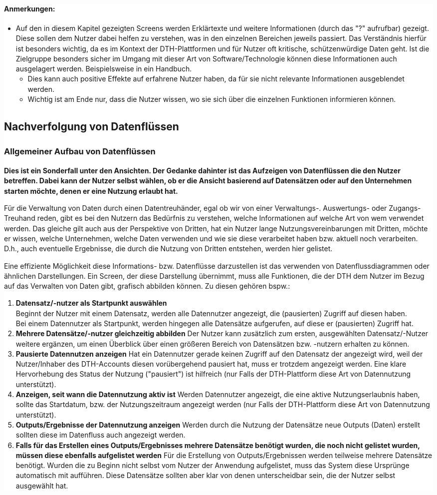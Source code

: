 #### **Anmerkungen:**

-   Auf den in diesem Kapitel gezeigten Screens werden Erklärtexte und weitere Informationen (durch das "?" aufrufbar) gezeigt. Diese sollen dem Nutzer dabei helfen zu verstehen, was in den einzelnen Bereichen jeweils passiert. Das Verständnis hierfür ist besonders wichtig, da es im Kontext der DTH-Plattformen und für Nutzer oft kritische, schützenwürdige Daten geht. Ist die Zielgruppe besonders sicher im Umgang mit dieser Art von Software/Technologie können diese Informationen auch ausgelagert werden. Beispielsweise in ein Handbuch.
    -   Dies kann auch positive Effekte auf erfahrene Nutzer haben, da für sie nicht relevante Informationen ausgeblendet werden.
    -   Wichtig ist am Ende nur, dass die Nutzer wissen, wo sie sich über die einzelnen Funktionen informieren können.

## Nachverfolgung von Datenflüssen

### Allgemeiner Aufbau von Datenflüssen

**Dies ist ein Sonderfall unter den Ansichten. Der Gedanke dahinter ist das Aufzeigen von Datenflüssen die den Nutzer betreffen. Dabei kann der Nutzer selbst wählen, ob er die Ansicht basierend auf Datensätzen oder auf den Unternehmen starten möchte, denen er eine Nutzung erlaubt hat.**

Für die Verwaltung von Daten durch einen Datentreuhänder, egal ob wir von einer Verwaltungs-. Auswertungs- oder Zugangs-Treuhand reden, gibt es bei den Nutzern das Bedürfnis zu verstehen, welche Informationen auf welche Art von wem verwendet werden. Das gleiche gilt auch aus der Perspektive von Dritten, hat ein Nutzer lange Nutzungsvereinbarungen mit Dritten, möchte er wissen, welche Unternehmen, welche Daten verwenden und wie sie diese verarbeitet haben bzw. aktuell noch verarbeiten. D.h., auch eventuelle Ergebnisse, die durch die Nutzung von Dritten entstehen, werden hier gelistet.

Eine effiziente Möglichkeit diese Informations- bzw. Datenflüsse darzustellen ist das verwenden von Datenflussdiagrammen oder ähnlichen Darstellungen. Ein Screen, der diese Darstellung übernimmt, muss alle Funktionen, die der DTH dem Nutzer im Bezug auf das Verwalten von Daten gibt, grafisch abbilden können. Zu diesen gehören bspw.:

1.  **Datensatz/-nutzer als Startpunkt auswählen**  
    Beginnt der Nutzer mit einem Datensatz, werden alle Datennutzer angezeigt, die (pausierten) Zugriff auf diesen haben.  
    Bei einem Datennutzer als Startpunkt, werden hingegen alle Datensätze aufgerufen, auf diese er (pausierten) Zugriff hat.
2.  **Mehrere Datensätze/-nutzer gleichzeitig abbilden**
    Der Nutzer kann zusätzlich zum ersten, ausgewählten Datensatz/-Nutzer weitere ergänzen, um einen Überblick über einen größeren Bereich von Datensätzen bzw. -nutzern erhalten zu können.
3.  **Pausierte Datennutzen anzeigen**
    Hat ein Datennutzer gerade keinen Zugriff auf den Datensatz der angezeigt wird, weil der Nutzer/Inhaber des DTH-Accounts diesen vorübergehend pausiert hat, muss er trotzdem angezeigt werden. Eine klare Hervorhebung des Status der Nutzung ("pausiert") ist hilfreich (nur Falls der DTH-Plattform diese Art von Datennutzung unterstützt).
4.  **Anzeigen, seit wann die Datennutzung aktiv ist**
    Werden Datennutzer angezeigt, die eine aktive Nutzungserlaubnis haben, sollte das Startdatum, bzw. der Nutzungszeitraum angezeigt werden (nur Falls der DTH-Plattform diese Art von Datennutzung unterstützt).
5.  **Outputs/Ergebnisse der Datennutzung anzeigen**
    Werden durch die Nutzung der Datensätze neue Outputs (Daten) erstellt sollten diese im Datenfluss auch angezeigt werden.
6.  **Falls für das Erstellen eines Outputs/Ergebnisses mehrere Datensätze benötigt wurden, die noch nicht gelistet wurden, müssen diese    ebenfalls aufgelistet werden**
    Für die Erstellung von Outputs/Ergebnissen werden teilweise mehrere Datensätze benötigt. Wurden die zu Beginn nicht selbst vom Nutzer der Anwendung aufgelistet, muss das System diese Ursprünge automatisch mit aufführen. Diese Datensätze sollten aber klar von denen unterscheidbar sein, die der Nutzer selbst ausgewählt hat.
